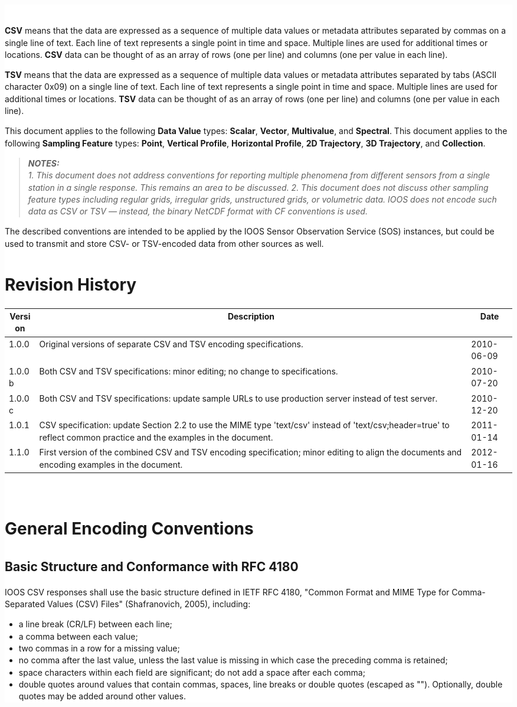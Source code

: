 
<br>

**CSV** means that the data are expressed as a sequence of multiple data values or metadata attributes separated by commas on a single line of text. Each line of text represents a single point in time and space. Multiple lines are used for additional times or locations. **CSV** data can be thought of as an array of rows (one per line) and columns (one per value in each line).

**TSV** means that the data are expressed as a sequence of multiple data values or metadata attributes separated by tabs (ASCII character 0x09) on a single line of text. Each line of text represents a single point in time and space. Multiple lines are used for additional times or locations. **TSV** data can be thought of as an array of rows (one per line) and columns (one per value in each line).

This document applies to the following **Data Value** types: **Scalar**, **Vector**, **Multivalue**, and **Spectral**. This document applies to the following **Sampling Feature** types: **Point**, **Vertical Profile**, **Horizontal Profile**, **2D Trajectory**, **3D Trajectory**, and **Collection**.

>_**NOTES:**_  
>  _1. This document does not address conventions for reporting multiple phenomena from different sensors from a single station in a single response. This remains an area to be discussed._ 
>  _2. This document does not discuss other sampling feature types including regular grids, irregular grids, unstructured grids, or volumetric data. IOOS does not encode such data as CSV or TSV — instead, the binary NetCDF format with CF conventions is used._

The described conventions are intended to be applied by the IOOS Sensor Observation Service (SOS) instances, but could be used to transmit and store CSV- or TSV-encoded data from other sources as well. 
<br />

# Revision History #
| Version | Description | Date |
|------------|-----------------|---------|
|1.0.0 |Original versions of separate CSV and TSV encoding specifications.	|2010-06-09 |
|1.0.0b |Both CSV and TSV specifications: minor editing; no change to specifications.	|2010-07-20 |
|1.0.0c |Both CSV and TSV specifications: update sample URLs to use production server instead of test server.	|2010-12-20 |
|1.0.1 |CSV specification: update Section 2.2 to use the MIME type 'text/csv' instead of 'text/csv;header=true' to reflect common practice and the examples in the document.	|2011-01-14 |
|1.1.0 |First version of the combined CSV and TSV encoding specification; minor editing to align the documents and encoding examples in the document.	|2012-01-16 | 
<br>

# General Encoding Conventions #

## Basic Structure and Conformance with RFC 4180 ##

IOOS CSV responses shall use the basic structure defined in IETF RFC 4180, "Common Format and MIME Type for Comma-Separated Values (CSV) Files" (Shafranovich, 2005), including:
 -  a line break (CR/LF) between each line;
 -  a comma between each value;
 -  two commas in a row for a missing value;
 -  no comma after the last value, unless the last value is missing in which case the preceding comma is retained;
 -  space characters within each field are significant; do not add a space after each comma;
 -  double quotes around values that contain commas, spaces, line breaks or double quotes (escaped as ""). Optionally, double quotes may be added around other values.
 